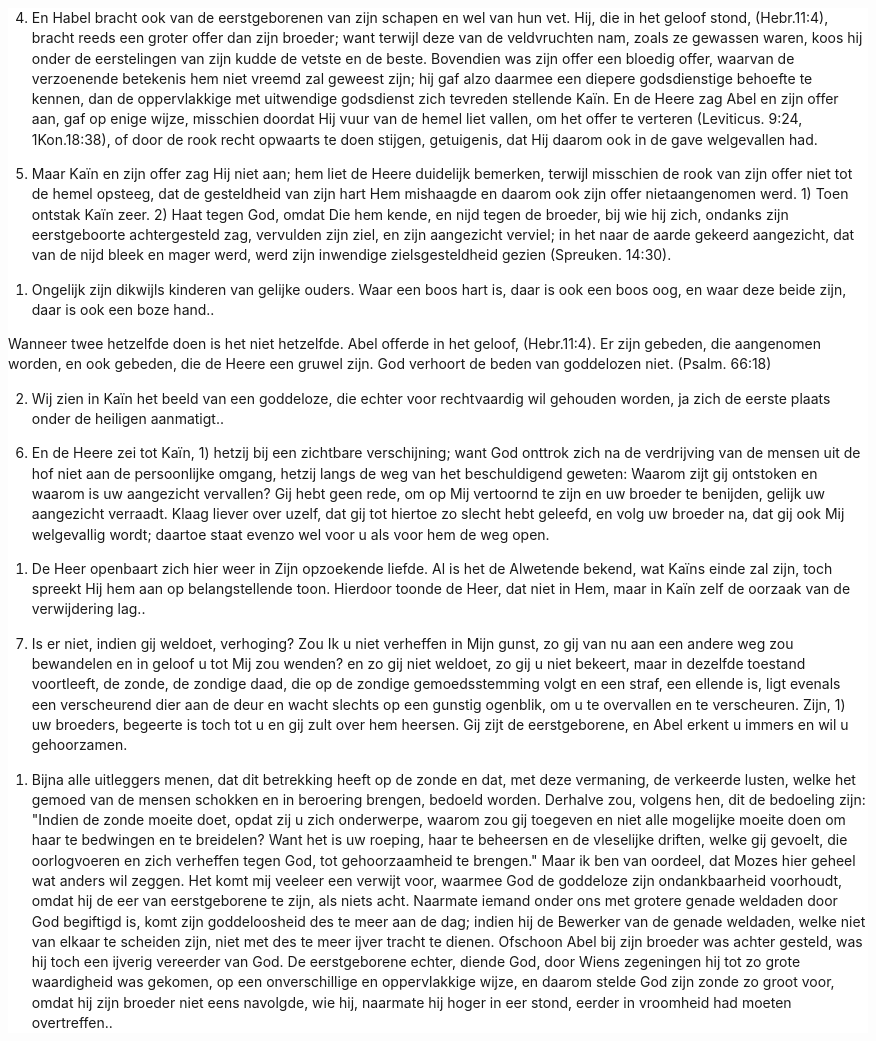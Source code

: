 4. En Habel bracht ook van de eerstgeborenen van zijn schapen en wel van hun vet. Hij, die in het geloof stond, (Hebr.11:4), bracht reeds een groter offer dan zijn broeder; want terwijl deze van de veldvruchten nam, zoals ze gewassen waren, koos hij onder de eerstelingen van zijn kudde  de  vetste  en  de  beste.  Bovendien  was  zijn  offer  een  bloedig  offer,  waarvan  de verzoenende betekenis hem niet vreemd zal geweest zijn; hij gaf alzo daarmee een diepere godsdienstige  behoefte  te  kennen,  dan  de  oppervlakkige  met  uitwendige  godsdienst  zich tevreden  stellende  Kaïn.  En  de  Heere  zag  Abel  en  zijn  offer  aan,  gaf  op  enige  wijze, misschien doordat Hij vuur van de hemel liet vallen, om het offer te verteren (Leviticus. 9:24, 1Kon.18:38), of door de rook recht opwaarts te doen stijgen, getuigenis, dat Hij daarom ook in de gave welgevallen had.

5. Maar Kaïn en zijn offer zag Hij niet aan; hem liet de Heere duidelijk bemerken, terwijl misschien de rook van zijn offer niet tot de hemel opsteeg, dat de gesteldheid van zijn hart Hem mishaagde en daarom ook zijn offer nietaangenomen werd. 1) Toen ontstak Kaïn zeer. 2) Haat tegen God, omdat Die hem kende, en nijd tegen de broeder, bij wie hij zich, ondanks zijn eerstgeboorte achtergesteld zag, vervulden zijn ziel, en zijn aangezicht  verviel; in het naar de aarde gekeerd aangezicht, dat van de nijd bleek en mager werd, werd zijn inwendige zielsgesteldheid gezien (Spreuken. 14:30).

1) Ongelijk zijn dikwijls kinderen van gelijke ouders. Waar een boos hart is, daar is ook een boos oog, en waar deze beide zijn, daar is ook een boze hand..

Wanneer twee hetzelfde doen is het niet hetzelfde. Abel offerde in het geloof, (Hebr.11:4). Er zijn gebeden, die aangenomen worden, en ook gebeden, die de Heere een gruwel zijn. God verhoort de beden van goddelozen niet. (Psalm. 66:18)

2) Wij zien in Kaïn het beeld van een goddeloze, die echter voor rechtvaardig wil gehouden worden, ja zich de eerste plaats onder de heiligen aanmatigt..

6. En de Heere zei tot Kaïn, 1) hetzij bij een zichtbare verschijning; want God onttrok zich na de verdrijving van de mensen uit de hof niet aan de persoonlijke omgang, hetzij langs de weg van  het  beschuldigend  geweten:  Waarom zijt  gij ontstoken  en  waarom is  uw  aangezicht vervallen? Gij hebt geen rede, om op Mij vertoornd te zijn en uw broeder te benijden, gelijk uw aangezicht verraadt. Klaag liever over uzelf, dat gij tot hiertoe zo slecht hebt geleefd, en volg uw broeder na, dat gij ook Mij welgevallig wordt; daartoe staat evenzo wel voor u als voor hem de weg open.

1) De Heer openbaart  zich hier weer in Zijn opzoekende liefde. Al is  het  de  Alwetende bekend, wat Kaïns einde zal zijn, toch spreekt Hij hem aan op belangstellende toon. Hierdoor toonde de Heer, dat niet in Hem, maar in Kaïn zelf de oorzaak van de verwijdering lag..

7. Is er niet, indien gij weldoet, verhoging? Zou Ik u niet verheffen in Mijn gunst, zo gij van nu aan een andere weg zou bewandelen en in geloof u tot Mij zou wenden? en zo gij niet weldoet, zo gij u niet bekeert, maar in dezelfde toestand voortleeft, de zonde, de zondige daad, die op de zondige gemoedsstemming volgt en een straf, een ellende is, ligt evenals een verscheurend dier aan de deur en wacht slechts op een gunstig ogenblik, om u te overvallen en te verscheuren. Zijn, 1) uw broeders, begeerte is toch tot u en gij zult over hem heersen. Gij zijt de eerstgeborene, en Abel erkent u immers en wil u gehoorzamen.

1)  Bijna  alle  uitleggers  menen,  dat  dit  betrekking  heeft  op  de  zonde  en  dat,  met  deze vermaning, de verkeerde lusten, welke het gemoed van de mensen schokken en in beroering brengen, bedoeld worden. Derhalve zou, volgens hen, dit de bedoeling zijn: "Indien de zonde moeite doet, opdat zij u zich onderwerpe, waarom zou gij toegeven en niet alle mogelijke moeite doen om haar te bedwingen en te breidelen? Want het is uw roeping, haar te beheersen en de vleselijke driften, welke gij gevoelt, die oorlogvoeren en zich verheffen tegen God, tot gehoorzaamheid te brengen." Maar ik ben van oordeel, dat Mozes hier geheel wat anders wil zeggen.   Het   komt   mij  veeleer   een  verwijt   voor,   waarmee   God   de   goddeloze   zijn ondankbaarheid  voorhoudt,  omdat  hij  de  eer  van  eerstgeborene  te  zijn,  als  niets  acht. Naarmate iemand onder ons met grotere genade weldaden door God begiftigd is, komt zijn goddeloosheid des te meer aan de dag; indien hij de Bewerker van de genade weldaden, welke niet van elkaar te scheiden zijn, niet met des te meer ijver tracht te dienen. Ofschoon Abel bij zijn broeder was achter gesteld, was hij toch een ijverig vereerder van God. De eerstgeborene echter, diende God, door Wiens zegeningen hij tot zo grote waardigheid was gekomen, op een onverschillige en oppervlakkige wijze, en daarom stelde God zijn zonde zo groot voor, omdat hij zijn broeder niet eens navolgde, wie hij, naarmate hij hoger in eer stond, eerder in vroomheid had moeten overtreffen..
